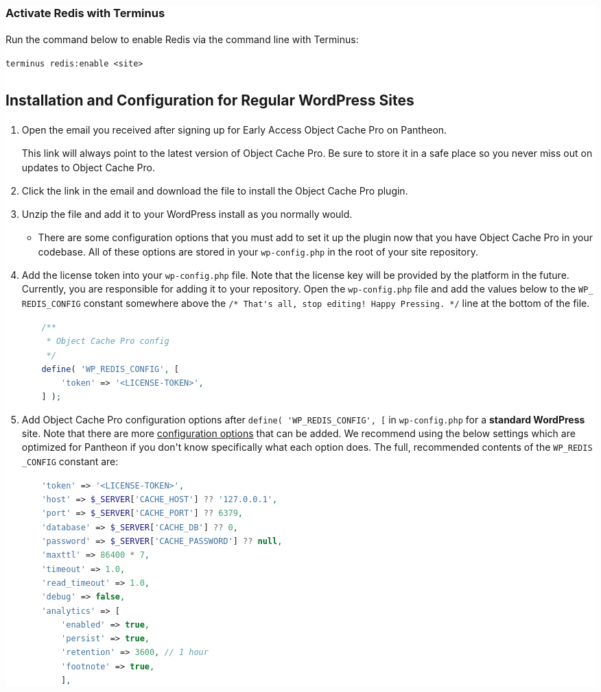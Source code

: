 ### Activate Redis with Terminus

Run the command below to enable Redis via the command line with Terminus:

```bash{promptUser: user}
terminus redis:enable <site>
```

## Installation and Configuration for Regular WordPress Sites

1. Open the email you received after signing up for Early Access Object Cache Pro on Pantheon.

	<Alert title="Note" type="info">

	This link will always point to the latest version of Object Cache Pro. Be sure to store it in a safe place so you never miss out on updates to Object Cache Pro.

	</Alert>

1. Click the link in the email and download the file to install the Object Cache Pro plugin.

1. Unzip the file and add it to your WordPress install as you normally would.

	- There are some configuration options that you must add to set it up the plugin now that you have Object Cache Pro in your codebase. All of these options are stored in your `wp-config.php` in the root of your site repository.

1. Add the license token into your `wp-config.php` file. Note that the license key will be provided by the platform in the future. Currently, you are responsible for adding it to your repository. Open the `wp-config.php` file and add the values below to the `WP_REDIS_CONFIG` constant somewhere above the `/* That's all, stop editing! Happy Pressing. */` line at the bottom of the file.

	```php
		/**
		 * Object Cache Pro config
		 */
		define( 'WP_REDIS_CONFIG', [
			'token' => '<LICENSE-TOKEN>',
		] );
	```

1. Add Object Cache Pro configuration options after `define( 'WP_REDIS_CONFIG', [` in `wp-config.php` for a **standard WordPress** site. Note that there are more [configuration options](https://objectcache.pro/docs/configuration-options) that can be added. We recommend using the below settings which are optimized for Pantheon if you don't know specifically what each option does. The full, recommended contents of the `WP_REDIS_CONFIG` constant are:

	```php
		'token' => '<LICENSE-TOKEN>',
		'host' => $_SERVER['CACHE_HOST'] ?? '127.0.0.1',
		'port' => $_SERVER['CACHE_PORT'] ?? 6379,
		'database' => $_SERVER['CACHE_DB'] ?? 0,
		'password' => $_SERVER['CACHE_PASSWORD'] ?? null,
		'maxttl' => 86400 * 7,
		'timeout' => 1.0,
		'read_timeout' => 1.0,
		'debug' => false,
		'analytics' => [
			'enabled' => true,
			'persist' => true,
			'retention' => 3600, // 1 hour
			'footnote' => true,
			],
	```
